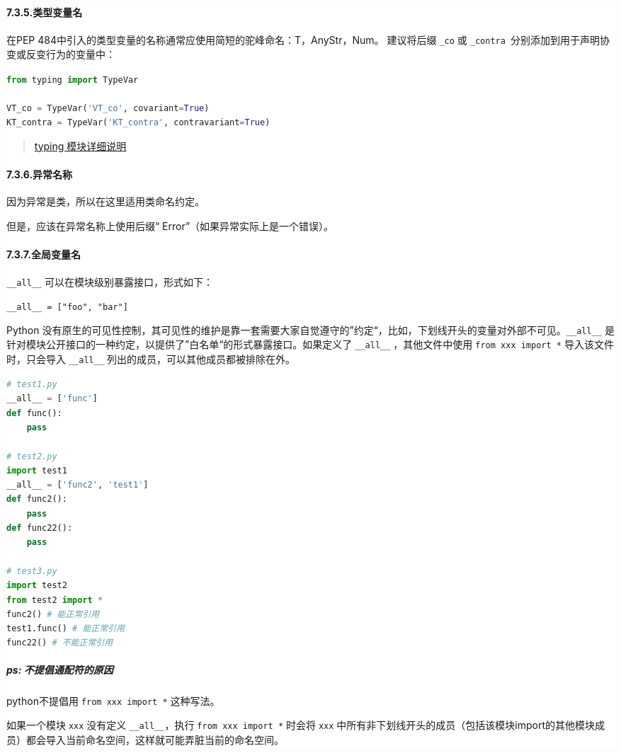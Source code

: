 #### 7.3.5.类型变量名

在PEP 484中引入的类型变量的名称通常应使用简短的驼峰命名：T，AnyStr，Num。 建议将后缀 `_co` 或 `_contra `分别添加到用于声明协变或反变行为的变量中：

```python
from typing import TypeVar

VT_co = TypeVar('VT_co', covariant=True)
KT_contra = TypeVar('KT_contra', contravariant=True)
```

> [typing 模块详细说明](https://docs.python.org/zh-cn/3.9/library/typing.html)

#### 7.3.6.异常名称

因为异常是类，所以在这里适用类命名约定。

但是，应该在异常名称上使用后缀“ Error”（如果异常实际上是一个错误）。

#### 7.3.7.全局变量名

`__all__` 可以在模块级别暴露接口，形式如下：

```
__all__ = ["foo", "bar"]
```

Python 没有原生的可见性控制，其可见性的维护是靠一套需要大家自觉遵守的”约定“，比如，下划线开头的变量对外部不可见。`__all__` 是针对模块公开接口的一种约定，以提供了”白名单“的形式暴露接口。如果定义了 `__all__` ，其他文件中使用 `from xxx import *` 导入该文件时，只会导入 `__all__` 列出的成员，可以其他成员都被排除在外。

```python
# test1.py
__all__ = ['func']
def func():
	pass

# test2.py
import test1
__all__ = ['func2', 'test1']
def func2():
	pass
def func22():
	pass

# test3.py
import test2
from test2 import *
func2() # 能正常引用
test1.func() # 能正常引用
func22() # 不能正常引用
```

##### ps: 不提倡通配符的原因

python不提倡用 `from xxx import *` 这种写法。

如果一个模块 `xxx` 没有定义 `__all__`，执行 `from xxx import *` 时会将 `xxx` 中所有非下划线开头的成员（包括该模块import的其他模块成员）都会导入当前命名空间，这样就可能弄脏当前的命名空间。
